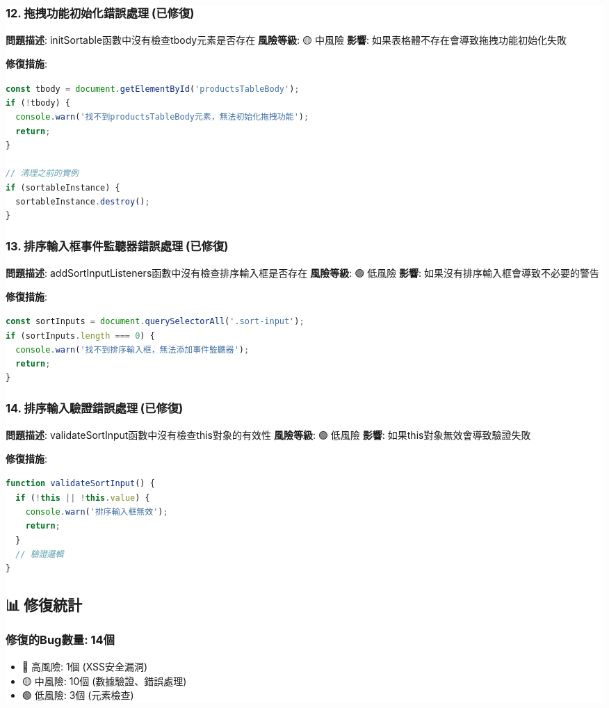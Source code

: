 ### **12. 拖拽功能初始化錯誤處理 (已修復)**
**問題描述**: initSortable函數中沒有檢查tbody元素是否存在
**風險等級**: 🟡 中風險
**影響**: 如果表格體不存在會導致拖拽功能初始化失敗

**修復措施**:
```javascript
const tbody = document.getElementById('productsTableBody');
if (!tbody) {
  console.warn('找不到productsTableBody元素，無法初始化拖拽功能');
  return;
}

// 清理之前的實例
if (sortableInstance) {
  sortableInstance.destroy();
}
```

### **13. 排序輸入框事件監聽器錯誤處理 (已修復)**
**問題描述**: addSortInputListeners函數中沒有檢查排序輸入框是否存在
**風險等級**: 🟢 低風險
**影響**: 如果沒有排序輸入框會導致不必要的警告

**修復措施**:
```javascript
const sortInputs = document.querySelectorAll('.sort-input');
if (sortInputs.length === 0) {
  console.warn('找不到排序輸入框，無法添加事件監聽器');
  return;
}
```

### **14. 排序輸入驗證錯誤處理 (已修復)**
**問題描述**: validateSortInput函數中沒有檢查this對象的有效性
**風險等級**: 🟢 低風險
**影響**: 如果this對象無效會導致驗證失敗

**修復措施**:
```javascript
function validateSortInput() {
  if (!this || !this.value) {
    console.warn('排序輸入框無效');
    return;
  }
  // 驗證邏輯
}
```

## 📊 **修復統計**

### **修復的Bug數量**: 14個
- 🔴 高風險: 1個 (XSS安全漏洞)
- 🟡 中風險: 10個 (數據驗證、錯誤處理)
- 🟢 低風險: 3個 (元素檢查)
